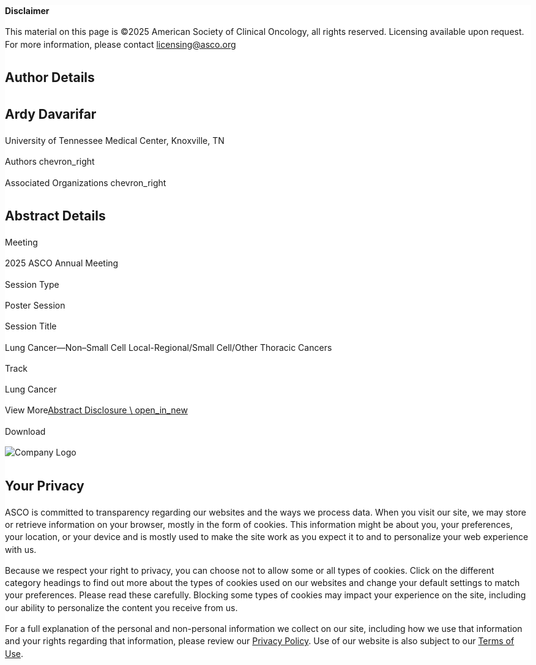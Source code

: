 **Disclaimer**

This material on this page is ©2025 American Society of Clinical Oncology, all rights reserved. Licensing available upon request. For more information, please contact [licensing@asco.org](mailto:licensing@asco.org)

## Author Details

## Ardy Davarifar

University of Tennessee Medical Center, Knoxville, TN

Authors chevron\_right

Associated Organizations chevron\_right

## Abstract Details

Meeting

2025 ASCO Annual Meeting

Session Type

Poster Session

Session Title

Lung Cancer—Non–Small Cell Local-Regional/Small Cell/Other Thoracic Cancers

Track

Lung Cancer

View More[Abstract Disclosure \\
open\_in\_new](https://coi.asco.org/Report/ViewAbstractCOI?id=491772)

Download

![Company Logo](https://cdn.cookielaw.org/logos/7ea9dcea-ef81-499f-bc70-c826f03d632a/ecc647af-b789-47a8-b151-d2b6678a7389/9072f1de-4de5-47fa-9d59-1e7af6c13d72/ASC_Logo_RGB.png)

## Your Privacy

ASCO is committed to transparency regarding our websites and the ways we process data. When you visit our site, we may store or retrieve information on your browser, mostly in the form of cookies. This information might be about you, your preferences, your location, or your device and is mostly used to make the site work as you expect it to and to personalize your web experience with us.


Because we respect your right to privacy, you can choose not to allow some or all types of cookies. Click on the different category headings to find out more about the types of cookies used on our websites and change your default settings to match your preferences. Please read these carefully. Blocking some types of cookies may impact your experience on the site, including our ability to personalize the content you receive from us.

For a full explanation of the personal and non-personal information we collect on our site, including how we use that information and your rights regarding that information, please review our [Privacy Policy](https://www.asco.org/about-asco/legal/privacy-policy). Use of our website is also subject to our [Terms of Use](https://www.asco.org/about-asco/legal/terms-use).
